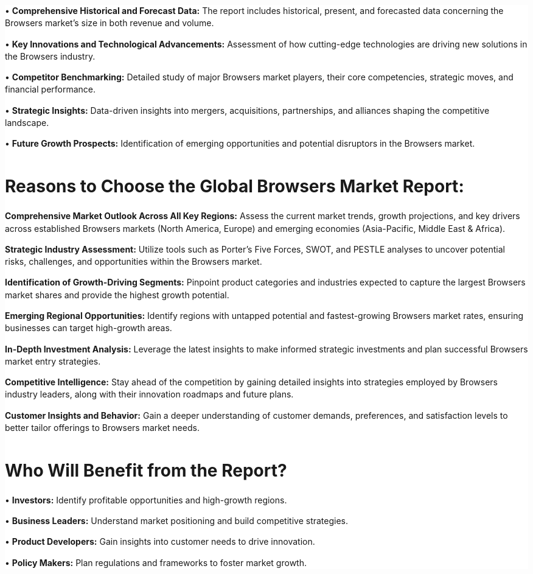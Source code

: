 • <strong>Comprehensive Historical and Forecast Data:</strong> The report includes historical, present, and forecasted data concerning the Browsers market’s size in both revenue and volume.

• <strong>Key Innovations and Technological Advancements:</strong> Assessment of how cutting-edge technologies are driving new solutions in the Browsers industry.

• <strong>Competitor Benchmarking:</strong> Detailed study of major Browsers market players, their core competencies, strategic moves, and financial performance.

• <strong>Strategic Insights:</strong> Data-driven insights into mergers, acquisitions, partnerships, and alliances shaping the competitive landscape.

• <strong>Future Growth Prospects:</strong> Identification of emerging opportunities and potential disruptors in the Browsers market.

# <strong>Reasons to Choose the Global Browsers Market Report:</strong>

<strong>Comprehensive Market Outlook Across All Key Regions:</strong>
Assess the current market trends, growth projections, and key drivers across established Browsers markets (North America, Europe) and emerging economies (Asia-Pacific, Middle East & Africa).

<strong>Strategic Industry Assessment:</strong>
Utilize tools such as Porter’s Five Forces, SWOT, and PESTLE analyses to uncover potential risks, challenges, and opportunities within the Browsers market.

<strong>Identification of Growth-Driving Segments:</strong>
Pinpoint product categories and industries expected to capture the largest Browsers market shares and provide the highest growth potential.

<strong>Emerging Regional Opportunities:</strong>
Identify regions with untapped potential and fastest-growing Browsers market rates, ensuring businesses can target high-growth areas.

<strong>In-Depth Investment Analysis:</strong>
Leverage the latest insights to make informed strategic investments and plan successful Browsers market entry strategies.

<strong>Competitive Intelligence:</strong>
Stay ahead of the competition by gaining detailed insights into strategies employed by Browsers industry leaders, along with their innovation roadmaps and future plans.

<strong>Customer Insights and Behavior:</strong>
Gain a deeper understanding of customer demands, preferences, and satisfaction levels to better tailor offerings to Browsers market needs.

# <strong>Who Will Benefit from the Report?</strong>

• <strong>Investors:</strong> Identify profitable opportunities and high-growth regions.

• <strong>Business Leaders:</strong> Understand market positioning and build competitive strategies.

• <strong>Product Developers:</strong> Gain insights into customer needs to drive innovation.

• <strong>Policy Makers:</strong> Plan regulations and frameworks to foster market growth.
